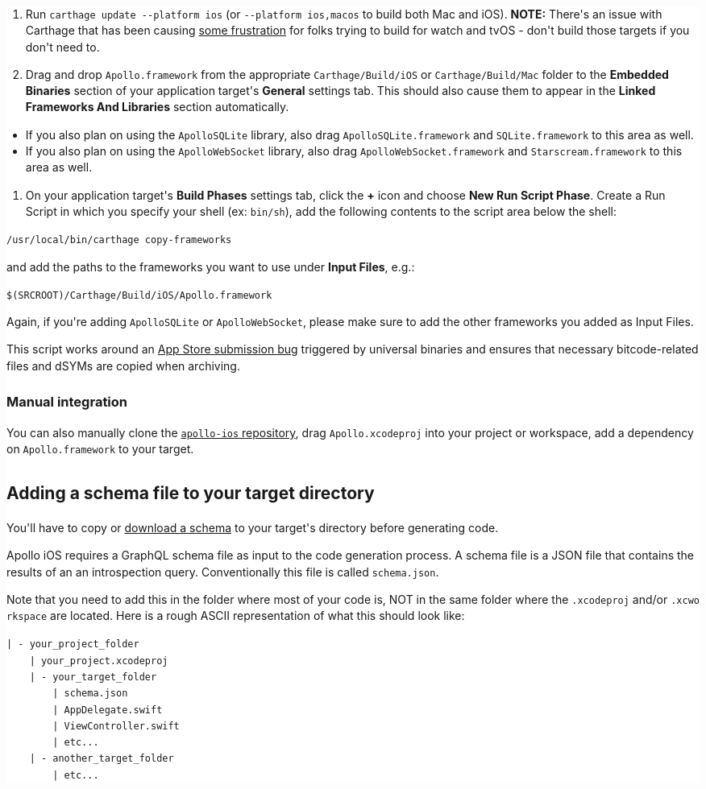1. Run `carthage update --platform ios` (or `--platform ios,macos` to build both Mac and iOS). **NOTE:** There's an issue with Carthage that has been causing [some frustration](https://github.com/apollographql/apollo-ios/issues/386) for folks trying to build for watch and tvOS - don't build those targets if you don't need to. 

1. Drag and drop `Apollo.framework` from the appropriate `Carthage/Build/iOS` or `Carthage/Build/Mac` folder to the **Embedded Binaries** section of your application target's **General** settings tab. This should also cause them to appear in the **Linked Frameworks And Libraries** section automatically.
  - If you also plan on using the `ApolloSQLite` library, also drag `ApolloSQLite.framework` and `SQLite.framework` to this area as well.
  - If you also plan on using the `ApolloWebSocket` library, also drag `ApolloWebSocket.framework` and `Starscream.framework` to this area as well.

1. On your application target's **Build Phases** settings tab, click the **+** icon and choose **New Run Script Phase**. Create a Run Script in which you specify your shell (ex: `bin/sh`), add the following contents to the script area below the shell:

 ```sh
 /usr/local/bin/carthage copy-frameworks
 ```

 and add the paths to the frameworks you want to use under **Input Files**, e.g.:

 ```
 $(SRCROOT)/Carthage/Build/iOS/Apollo.framework
 ```
 
 Again, if you're adding `ApolloSQLite` or `ApolloWebSocket`, please make sure to add the other frameworks you added as Input Files. 
 
 This script works around an [App Store submission bug](http://www.openradar.me/radar?id=6409498411401216) triggered by universal binaries and ensures that necessary bitcode-related files and dSYMs are copied when archiving.

### Manual integration

You can also manually clone the [`apollo-ios` repository](https://github.com/apollostack/apollo-ios), drag `Apollo.xcodeproj` into your project or workspace, add a dependency on `Apollo.framework` to your target.

## Adding a schema file to your target directory

You'll have to copy or [download a schema](/downloading-schema/) to your target's directory before generating code.

Apollo iOS requires a GraphQL schema file as input to the code generation process. A schema file is a JSON file that contains the results of an an introspection query. Conventionally this file is called `schema.json`.

Note that you need to add this in the folder where most of your code is, NOT in the same folder where the `.xcodeproj` and/or `.xcworkspace` are located. Here is a rough ASCII representation of what this should look like: 

```
| - your_project_folder
    | your_project.xcodeproj
    | - your_target_folder 
        | schema.json
        | AppDelegate.swift
        | ViewController.swift
        | etc...
    | - another_target_folder
        | etc...
```
